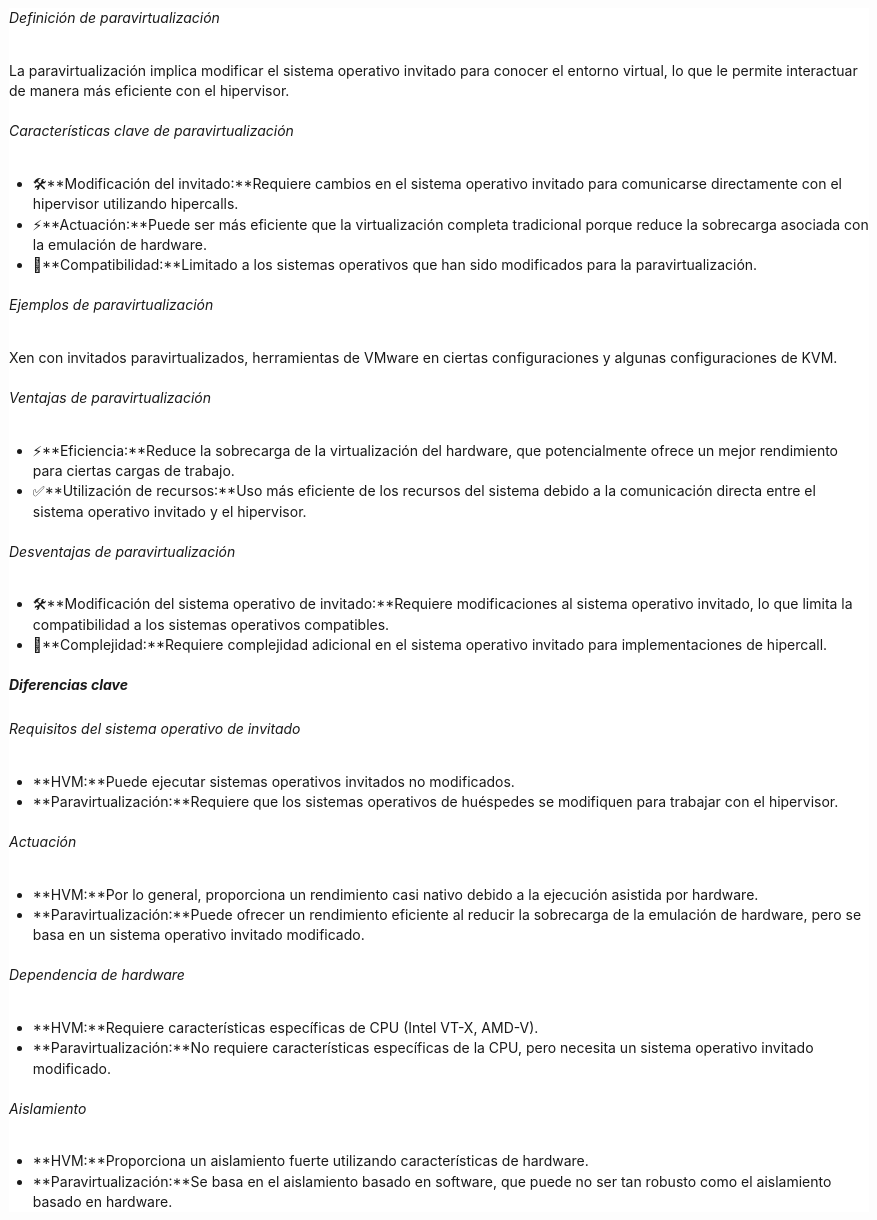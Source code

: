 ###### Definición de paravirtualización

La paravirtualización implica modificar el sistema operativo invitado para conocer el entorno virtual, lo que le permite interactuar de manera más eficiente con el hipervisor.

###### Características clave de paravirtualización

-   🛠️**Modificación del invitado:**Requiere cambios en el sistema operativo invitado para comunicarse directamente con el hipervisor utilizando hipercalls.
-   ⚡**Actuación:**Puede ser más eficiente que la virtualización completa tradicional porque reduce la sobrecarga asociada con la emulación de hardware.
-   🔗**Compatibilidad:**Limitado a los sistemas operativos que han sido modificados para la paravirtualización.

###### Ejemplos de paravirtualización

Xen con invitados paravirtualizados, herramientas de VMware en ciertas configuraciones y algunas configuraciones de KVM.

###### Ventajas de paravirtualización

-   ⚡**Eficiencia:**Reduce la sobrecarga de la virtualización del hardware, que potencialmente ofrece un mejor rendimiento para ciertas cargas de trabajo.
-   ✅**Utilización de recursos:**Uso más eficiente de los recursos del sistema debido a la comunicación directa entre el sistema operativo invitado y el hipervisor.

###### Desventajas de paravirtualización

-   🛠️**Modificación del sistema operativo de invitado:**Requiere modificaciones al sistema operativo invitado, lo que limita la compatibilidad a los sistemas operativos compatibles.
-   🔧**Complejidad:**Requiere complejidad adicional en el sistema operativo invitado para implementaciones de hipercall.

##### Diferencias clave

###### Requisitos del sistema operativo de invitado

-   **HVM:**Puede ejecutar sistemas operativos invitados no modificados.
-   **Paravirtualización:**Requiere que los sistemas operativos de huéspedes se modifiquen para trabajar con el hipervisor.

###### Actuación

-   **HVM:**Por lo general, proporciona un rendimiento casi nativo debido a la ejecución asistida por hardware.
-   **Paravirtualización:**Puede ofrecer un rendimiento eficiente al reducir la sobrecarga de la emulación de hardware, pero se basa en un sistema operativo invitado modificado.

###### Dependencia de hardware

-   **HVM:**Requiere características específicas de CPU (Intel VT-X, AMD-V).
-   **Paravirtualización:**No requiere características específicas de la CPU, pero necesita un sistema operativo invitado modificado.

###### Aislamiento

-   **HVM:**Proporciona un aislamiento fuerte utilizando características de hardware.
-   **Paravirtualización:**Se basa en el aislamiento basado en software, que puede no ser tan robusto como el aislamiento basado en hardware.
